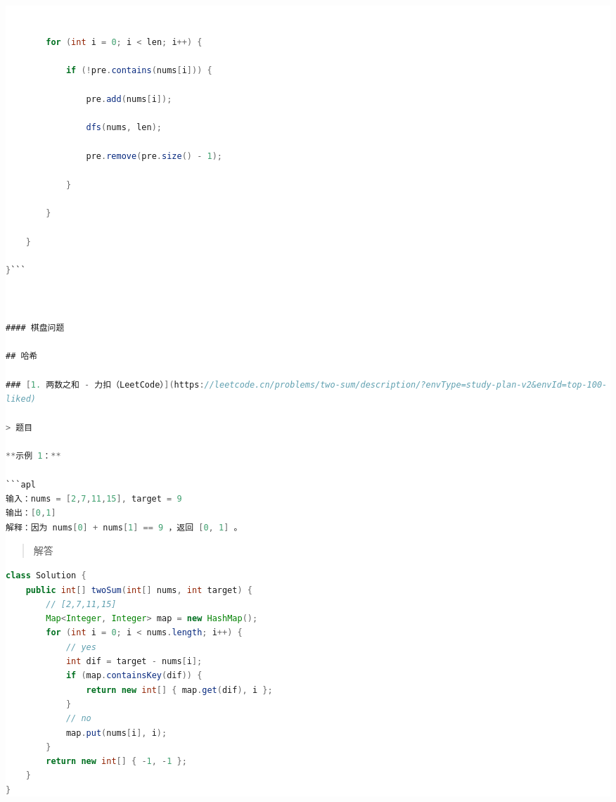 ```java
  

        for (int i = 0; i < len; i++) {

            if (!pre.contains(nums[i])) {

                pre.add(nums[i]);

                dfs(nums, len);

                pre.remove(pre.size() - 1);

            }

        }

    }

}```



#### 棋盘问题

## 哈希

### [1. 两数之和 - 力扣（LeetCode）](https://leetcode.cn/problems/two-sum/description/?envType=study-plan-v2&envId=top-100-liked)

> 题目

**示例 1：**

```apl
输入：nums = [2,7,11,15], target = 9
输出：[0,1]
解释：因为 nums[0] + nums[1] == 9 ，返回 [0, 1] 。
```

> 解答

 ```java
 class Solution {
     public int[] twoSum(int[] nums, int target) {
         // [2,7,11,15]
         Map<Integer, Integer> map = new HashMap();
         for (int i = 0; i < nums.length; i++) {
             // yes
             int dif = target - nums[i];
             if (map.containsKey(dif)) {
                 return new int[] { map.get(dif), i };
             }
             // no
             map.put(nums[i], i);
         }
         return new int[] { -1, -1 };
     }
 }
 ```
